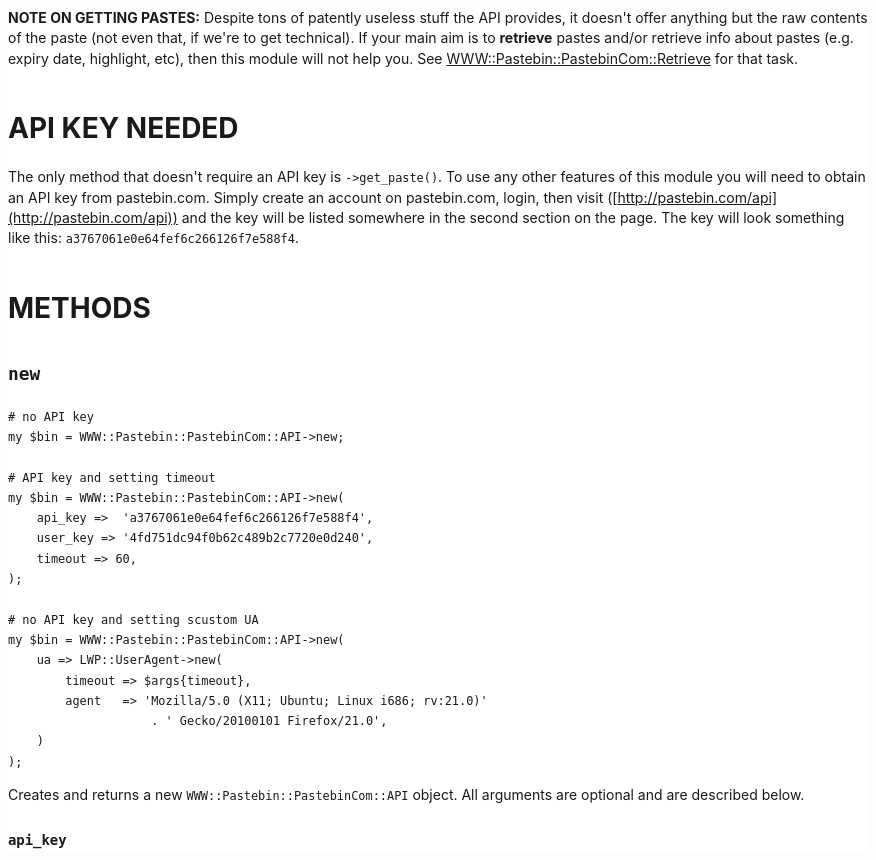 **NOTE ON GETTING PASTES:** Despite tons of patently useless stuff
the API provides, it doesn't offer anything but the raw contents
of the paste (not even that, if we're to get technical). If your
main aim is to **retrieve** pastes and/or retrieve info about
pastes (e.g. expiry date, highlight, etc), then this module will not
help you. See [WWW::Pastebin::PastebinCom::Retrieve](https://metacpan.org/pod/WWW::Pastebin::PastebinCom::Retrieve) for that task.

# API KEY NEEDED

The only method that doesn't require an API key is
`->get_paste()`. To use any other features of this module
you will need to obtain an
API key from pastebin.com. Simply create an account on pastebin.com,
login, then visit ([http://pastebin.com/api](http://pastebin.com/api)) and
the key will be listed somewhere in the second section on the page.
The key will look something like this:
`a3767061e0e64fef6c266126f7e588f4`.

# METHODS

## `new`

    # no API key
    my $bin = WWW::Pastebin::PastebinCom::API->new;

    # API key and setting timeout
    my $bin = WWW::Pastebin::PastebinCom::API->new(
        api_key =>  'a3767061e0e64fef6c266126f7e588f4',
        user_key => '4fd751dc94f0b62c489b2c7720e0d240',
        timeout => 60,
    );

    # no API key and setting scustom UA
    my $bin = WWW::Pastebin::PastebinCom::API->new(
        ua => LWP::UserAgent->new(
            timeout => $args{timeout},
            agent   => 'Mozilla/5.0 (X11; Ubuntu; Linux i686; rv:21.0)'
                        . ' Gecko/20100101 Firefox/21.0',
        )
    );

Creates and returns a new `WWW::Pastebin::PastebinCom::API` object.
All arguments are optional and are described below.

### `api_key`

